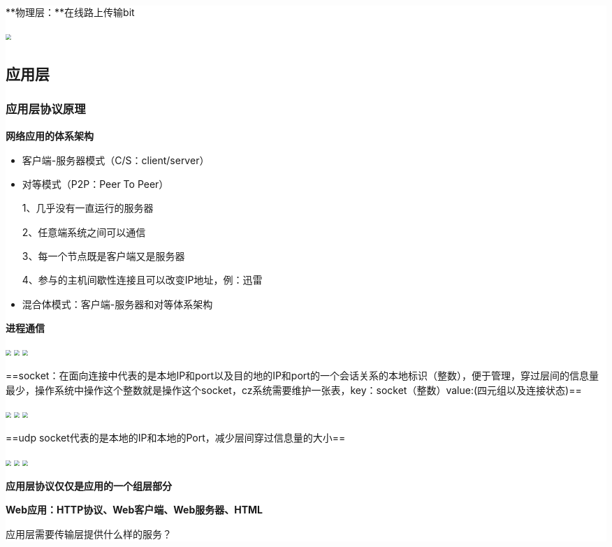 **物理层：**在线路上传输bit

<img src="C:\Users\Admin\Desktop\工作\uds\学习\网络\封装和解封.png" style="zoom:50%;" />



## 应用层

### 应用层协议原理

**网络应用的体系架构**

- 客户端-服务器模式（C/S：client/server）

- 对等模式（P2P：Peer To Peer）

  1、几乎没有一直运行的服务器

  2、任意端系统之间可以通信

  3、每一个节点既是客户端又是服务器

  4、参与的主机间歇性连接且可以改变IP地址，例：迅雷

- 混合体模式：客户端-服务器和对等体系架构

**进程通信**

<img src="C:\Users\Admin\Desktop\工作\uds\学习\网络\进程通信.png" style="zoom:50%;" />

<img src="C:\Users\Admin\Desktop\工作\uds\学习\网络\进程1.png" style="zoom:50%;" />

<img src="C:\Users\Admin\Desktop\工作\uds\学习\网络\进程2.jpg" style="zoom:50%;" />

==socket：在面向连接中代表的是本地IP和port以及目的地的IP和port的一个会话关系的本地标识（整数），便于管理，穿过层间的信息量最少，操作系统中操作这个整数就是操作这个socket，cz系统需要维护一张表，key：socket（整数）value:(四元组以及连接状态)==

<img src="C:\Users\Admin\Desktop\工作\uds\学习\网络\进程3.png" style="zoom:50%;" />

<img src="C:\Users\Admin\Desktop\工作\uds\学习\网络\进程4.png" style="zoom:50%;" />

<img src="C:\Users\Admin\Desktop\工作\uds\学习\网络\进程5.png" style="zoom:50%;" />

==udp socket代表的是本地的IP和本地的Port，减少层间穿过信息量的大小==

<img src="C:\Users\Admin\Desktop\工作\uds\学习\网络\进程6.png" style="zoom:50%;" />

<img src="C:\Users\Admin\Desktop\工作\uds\学习\网络\进程7.png" style="zoom:50%;" />

<img src="C:\Users\Admin\Desktop\工作\uds\学习\网络\进程8.png" style="zoom:50%;" />

**应用层协议仅仅是应用的一个组层部分**

**Web应用：HTTP协议、Web客户端、Web服务器、HTML**

应用层需要传输层提供什么样的服务？
